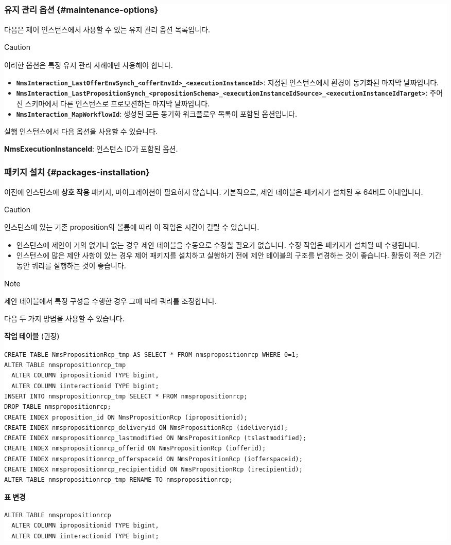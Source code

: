 ### 유지 관리 옵션 {#maintenance-options}

다음은 제어 인스턴스에서 사용할 수 있는 유지 관리 옵션 목록입니다.

>[!CAUTION]
>
>이러한 옵션은 특정 유지 관리 사례에만 사용해야 합니다.

* **`NmsInteraction_LastOfferEnvSynch_<offerEnvId>_<executionInstanceId>`**: 지정된 인스턴스에서 환경이 동기화된 마지막 날짜입니다.
* **`NmsInteraction_LastPropositionSynch_<propositionSchema>_<executionInstanceIdSource>_<executionInstanceIdTarget>`**: 주어진 스키마에서 다른 인스턴스로 프로모션하는 마지막 날짜입니다.
* **`NmsInteraction_MapWorkflowId`**: 생성된 모든 동기화 워크플로우 목록이 포함된 옵션입니다.

실행 인스턴스에서 다음 옵션을 사용할 수 있습니다.

**NmsExecutionInstanceId**: 인스턴스 ID가 포함된 옵션.

### 패키지 설치 {#packages-installation}

이전에 인스턴스에 **상호 작용** 패키지, 마이그레이션이 필요하지 않습니다. 기본적으로, 제안 테이블은 패키지가 설치된 후 64비트 이내입니다.

>[!CAUTION]
>
>인스턴스에 있는 기존 proposition의 볼륨에 따라 이 작업은 시간이 걸릴 수 있습니다.

* 인스턴스에 제안이 거의 없거나 없는 경우 제안 테이블을 수동으로 수정할 필요가 없습니다. 수정 작업은 패키지가 설치될 때 수행됩니다.
* 인스턴스에 많은 제안 사항이 있는 경우 제어 패키지를 설치하고 실행하기 전에 제안 테이블의 구조를 변경하는 것이 좋습니다. 활동이 적은 기간 동안 쿼리를 실행하는 것이 좋습니다.

>[!NOTE]
>
>제안 테이블에서 특정 구성을 수행한 경우 그에 따라 쿼리를 조정합니다.


다음 두 가지 방법을 사용할 수 있습니다.

**작업 테이블** (권장)

```
CREATE TABLE NmsPropositionRcp_tmp AS SELECT * FROM nmspropositionrcp WHERE 0=1;
ALTER TABLE nmspropositionrcp_tmp
  ALTER COLUMN ipropositionid TYPE bigint,
  ALTER COLUMN iinteractionid TYPE bigint;
INSERT INTO nmspropositionrcp_tmp SELECT * FROM nmspropositionrcp;
DROP TABLE nmspropositionrcp;
CREATE INDEX proposition_id ON NmsPropositionRcp (ipropositionid);
CREATE INDEX nmspropositionrcp_deliveryid ON NmsPropositionRcp (ideliveryid);
CREATE INDEX nmspropositionrcp_lastmodified ON NmsPropositionRcp (tslastmodified);
CREATE INDEX nmspropositionrcp_offerid ON NmsPropositionRcp (iofferid);
CREATE INDEX nmspropositionrcp_offerspaceid ON NmsPropositionRcp (iofferspaceid);
CREATE INDEX nmspropositionrcp_recipientidid ON NmsPropositionRcp (irecipientid);
ALTER TABLE nmspropositionrcp_tmp RENAME TO nmspropositionrcp;
```

**표 변경**

```
ALTER TABLE nmspropositionrcp
  ALTER COLUMN ipropositionid TYPE bigint,
  ALTER COLUMN iinteractionid TYPE bigint;
```
